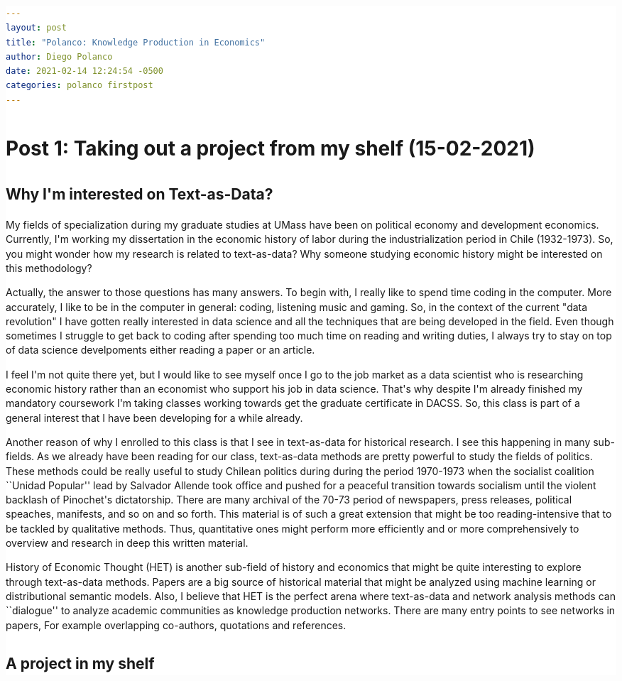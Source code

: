 ```yaml
---
layout: post
title: "Polanco: Knowledge Production in Economics"
author: Diego Polanco
date: 2021-02-14 12:24:54 -0500
categories: polanco firstpost
---
```


# Post 1: Taking out a project from my shelf (15-02-2021)

## Why I'm interested on Text-as-Data? 


My fields of specialization during my graduate studies at UMass have been on political economy and development economics. Currently, I'm working my dissertation in the economic history of labor during the industrialization period in Chile (1932-1973). So, you might wonder how my research is related to text-as-data? Why someone studying economic history might be interested on this methodology? 

Actually, the answer to those questions has many answers. To begin with, I really like to spend time coding in the computer. More accurately, I like to be in the computer in general: coding, listening music and gaming. So, in the context of the current "data revolution" I have gotten really interested in data science and all the techniques that are being developed in the field. Even though sometimes I struggle to get back to coding after spending too much time on reading and writing duties, I always try to stay on top of data science develpoments either reading a paper or an article. 


I feel I'm not quite there yet, but I would like to see myself once I go to the job market as a data scientist who is researching economic history rather than an economist who support his job in data science. That's why despite I'm already finished my mandatory coursework I'm taking classes working towards get the graduate certificate in DACSS. So, this class is part of a general interest that I have been developing for a while already. 

Another reason of why I enrolled to this class is that I see in text-as-data for historical research. I see this happening in many sub-fields. As we already have been reading for our class, text-as-data methods are pretty powerful to study the fields of politics. These methods could be really useful to study Chilean politics during during the period 1970-1973 when the socialist coalition ``Unidad Popular'' lead by Salvador Allende took office and pushed for a peaceful transition towards socialism until the violent backlash of Pinochet's dictatorship. There are many archival of the 70-73 period of newspapers, press releases, political speaches, manifests, and so on and so forth. This material is of such a great extension that might be too reading-intensive that to be tackled by qualitative methods. Thus, quantitative ones might perform more efficiently and or more comprehensively to overview and research in deep this written material.

History of Economic Thought (HET) is another sub-field of history and economics that might be quite interesting to explore through text-as-data methods. Papers are a big source of historical material that might be analyzed using machine learning or distributional semantic models. Also, I believe that HET is the perfect arena where text-as-data and network analysis methods can ``dialogue'' to analyze academic communities as knowledge production networks. There are many entry points to see networks in papers, For example overlapping co-authors, quotations and references. 

## A project in my shelf 
